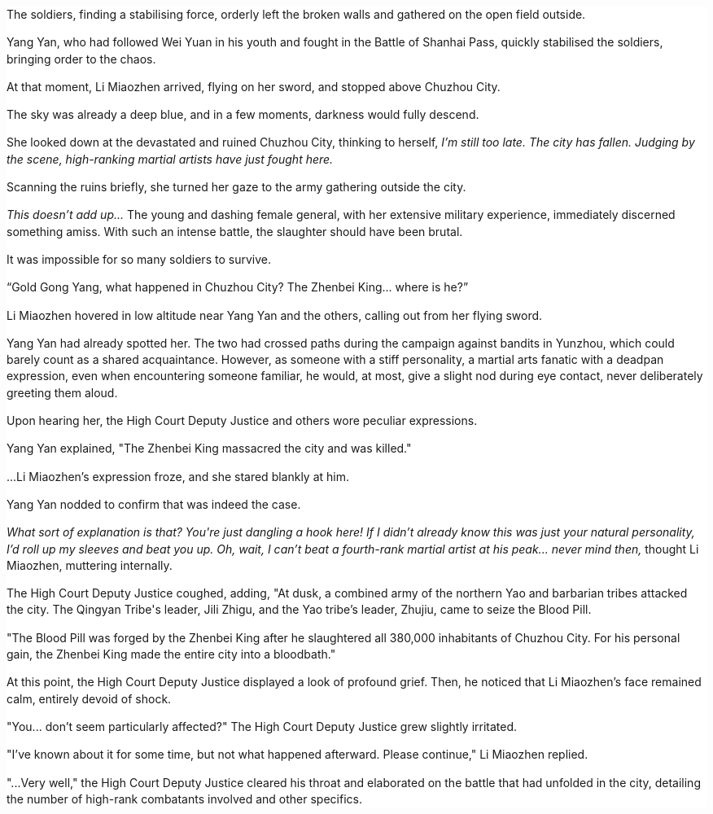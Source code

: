 The soldiers, finding a stabilising force, orderly left the broken walls and gathered on the open field outside.

Yang Yan, who had followed Wei Yuan in his youth and fought in the Battle of Shanhai Pass, quickly stabilised the soldiers, bringing order to the chaos.

At that moment, Li Miaozhen arrived, flying on her sword, and stopped above Chuzhou City.

The sky was already a deep blue, and in a few moments, darkness would fully descend.

She looked down at the devastated and ruined Chuzhou City, thinking to herself, *I’m still too late. The city has fallen. Judging by the scene, high-ranking martial artists have just fought here.*

Scanning the ruins briefly, she turned her gaze to the army gathering outside the city.

*This doesn’t add up...* The young and dashing female general, with her extensive military experience, immediately discerned something amiss. With such an intense battle, the slaughter should have been brutal.

It was impossible for so many soldiers to survive.

“Gold Gong Yang, what happened in Chuzhou City? The Zhenbei King... where is he?”

Li Miaozhen hovered in low altitude near Yang Yan and the others, calling out from her flying sword.

Yang Yan had already spotted her. The two had crossed paths during the campaign against bandits in Yunzhou, which could barely count as a shared acquaintance. However, as someone with a stiff personality, a martial arts fanatic with a deadpan expression, even when encountering someone familiar, he would, at most, give a slight nod during eye contact, never deliberately greeting them aloud.

Upon hearing her, the High Court Deputy Justice and others wore peculiar expressions.

Yang Yan explained, "The Zhenbei King massacred the city and was killed."

...Li Miaozhen’s expression froze, and she stared blankly at him.

Yang Yan nodded to confirm that was indeed the case.

*What sort of explanation is that? You're just dangling a hook here! If I didn’t already know this was just your natural personality, I’d roll up my sleeves and beat you up. Oh, wait, I can’t beat a fourth-rank martial artist at his peak... never mind then,* thought Li Miaozhen, muttering internally.

The High Court Deputy Justice coughed, adding, "At dusk, a combined army of the northern Yao and barbarian tribes attacked the city. The Qingyan Tribe's leader, Jili Zhigu, and the Yao tribe’s leader, Zhujiu, came to seize the Blood Pill.

"The Blood Pill was forged by the Zhenbei King after he slaughtered all 380,000 inhabitants of Chuzhou City. For his personal gain, the Zhenbei King made the entire city into a bloodbath."

At this point, the High Court Deputy Justice displayed a look of profound grief. Then, he noticed that Li Miaozhen’s face remained calm, entirely devoid of shock.

"You... don’t seem particularly affected?" The High Court Deputy Justice grew slightly irritated.

"I’ve known about it for some time, but not what happened afterward. Please continue," Li Miaozhen replied.

"...Very well," the High Court Deputy Justice cleared his throat and elaborated on the battle that had unfolded in the city, detailing the number of high-rank combatants involved and other specifics.
